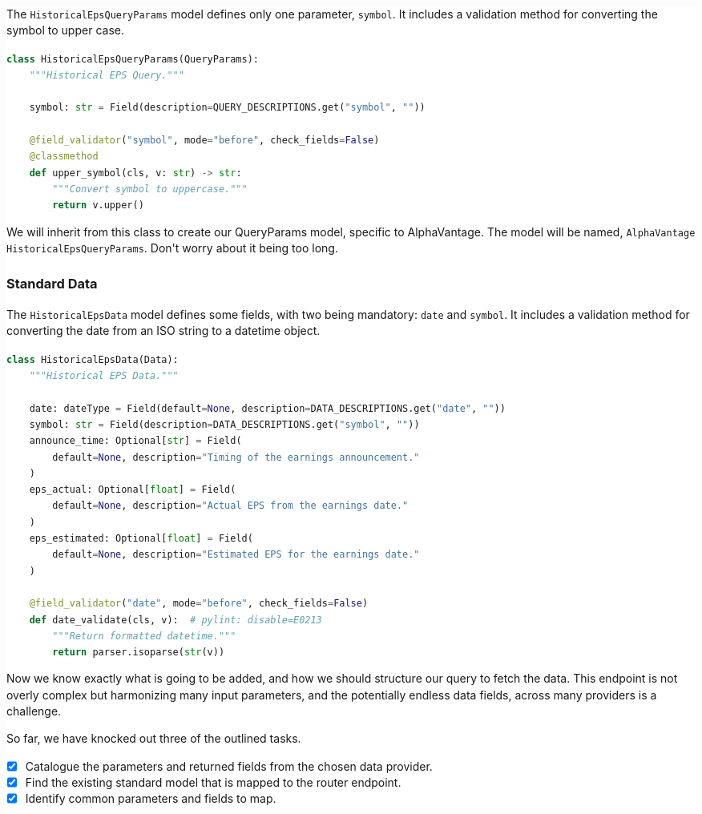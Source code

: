 The `HistoricalEpsQueryParams` model defines only one parameter, `symbol`. It includes a validation method for converting the symbol to upper case.

```python
class HistoricalEpsQueryParams(QueryParams):
    """Historical EPS Query."""

    symbol: str = Field(description=QUERY_DESCRIPTIONS.get("symbol", ""))

    @field_validator("symbol", mode="before", check_fields=False)
    @classmethod
    def upper_symbol(cls, v: str) -> str:
        """Convert symbol to uppercase."""
        return v.upper()
```

We will inherit from this class to create our QueryParams model, specific to AlphaVantage. The model will be named, `AlphaVantageHistoricalEpsQueryParams`. Don't worry about it being too long.

### Standard Data

The `HistoricalEpsData` model defines some fields, with two being mandatory: `date` and `symbol`. It includes a validation method for converting the date from an ISO string to a datetime object.

```python
class HistoricalEpsData(Data):
    """Historical EPS Data."""

    date: dateType = Field(default=None, description=DATA_DESCRIPTIONS.get("date", ""))
    symbol: str = Field(description=DATA_DESCRIPTIONS.get("symbol", ""))
    announce_time: Optional[str] = Field(
        default=None, description="Timing of the earnings announcement."
    )
    eps_actual: Optional[float] = Field(
        default=None, description="Actual EPS from the earnings date."
    )
    eps_estimated: Optional[float] = Field(
        default=None, description="Estimated EPS for the earnings date."
    )

    @field_validator("date", mode="before", check_fields=False)
    def date_validate(cls, v):  # pylint: disable=E0213
        """Return formatted datetime."""
        return parser.isoparse(str(v))
```

Now we know exactly what is going to be added, and how we should structure our query to fetch the data. This endpoint is not overly complex but harmonizing many input parameters, and the potentially endless data fields, across many providers is a challenge.

So far, we have knocked out three of the outlined tasks.

  - [X] Catalogue the parameters and returned fields from the chosen data provider.
  - [X] Find the existing standard model that is mapped to the router endpoint.
  - [X] Identify common parameters and fields to map.

